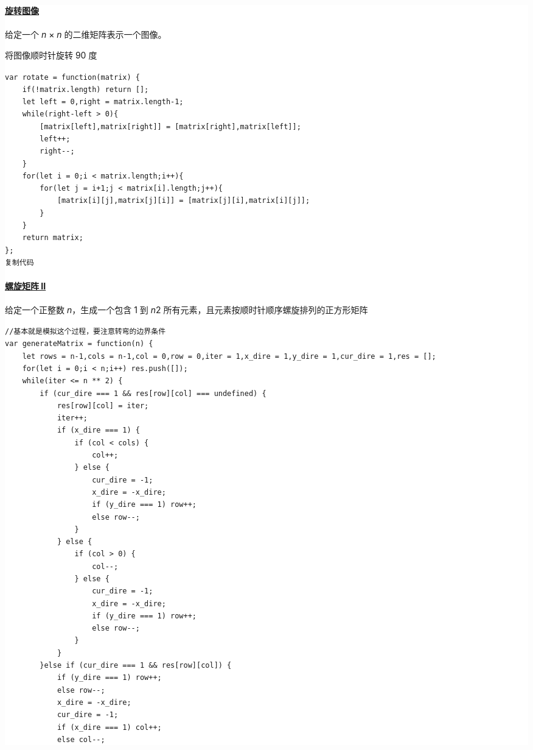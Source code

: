 #### [旋转图像](https://link.juejin.cn?target=https%3A%2F%2Fleetcode-cn.com%2Fproblems%2Frotate-image%2F)

给定一个 *n* × *n* 的二维矩阵表示一个图像。

将图像顺时针旋转 90 度

```
var rotate = function(matrix) {
    if(!matrix.length) return [];
    let left = 0,right = matrix.length-1;
    while(right-left > 0){
        [matrix[left],matrix[right]] = [matrix[right],matrix[left]];
        left++;
        right--;
    }
    for(let i = 0;i < matrix.length;i++){
        for(let j = i+1;j < matrix[i].length;j++){
            [matrix[i][j],matrix[j][i]] = [matrix[j][i],matrix[i][j]];
        }
    }
    return matrix;
};
复制代码
```

#### [ 螺旋矩阵 II](https://link.juejin.cn?target=https%3A%2F%2Fleetcode-cn.com%2Fproblems%2Fspiral-matrix-ii%2F)

给定一个正整数 *n*，生成一个包含 1 到 *n*2 所有元素，且元素按顺时针顺序螺旋排列的正方形矩阵

```
//基本就是模拟这个过程，要注意转弯的边界条件
var generateMatrix = function(n) {
    let rows = n-1,cols = n-1,col = 0,row = 0,iter = 1,x_dire = 1,y_dire = 1,cur_dire = 1,res = [];
    for(let i = 0;i < n;i++) res.push([]);
    while(iter <= n ** 2) {
        if (cur_dire === 1 && res[row][col] === undefined) {
            res[row][col] = iter;
            iter++;
            if (x_dire === 1) {
                if (col < cols) {
                    col++;
                } else {
                    cur_dire = -1;
                    x_dire = -x_dire;
                    if (y_dire === 1) row++;
                    else row--;
                }
            } else {
                if (col > 0) {
                    col--;
                } else {
                    cur_dire = -1;
                    x_dire = -x_dire;
                    if (y_dire === 1) row++;
                    else row--;
                }
            }
        }else if (cur_dire === 1 && res[row][col]) {
            if (y_dire === 1) row++;
            else row--;
            x_dire = -x_dire;
            cur_dire = -1;
            if (x_dire === 1) col++;
            else col--;
```